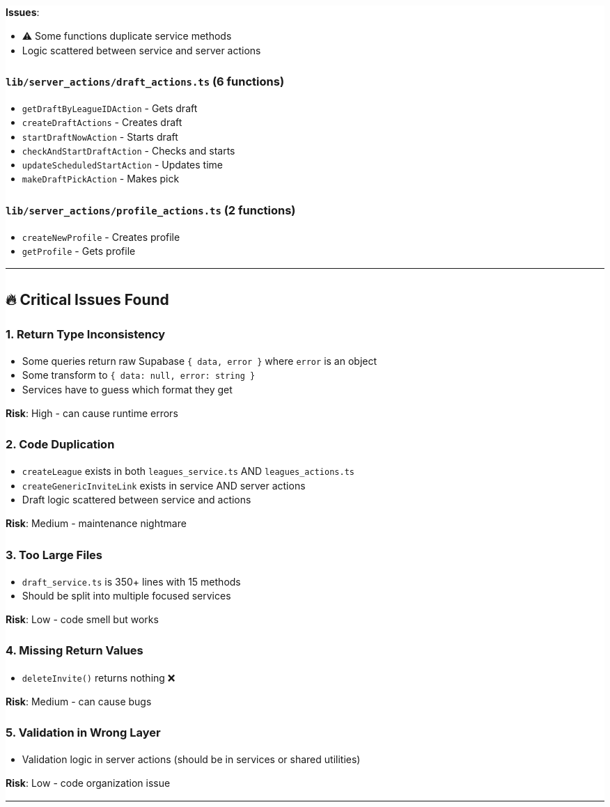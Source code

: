 **Issues**:
- ⚠️ Some functions duplicate service methods
- Logic scattered between service and server actions

### `lib/server_actions/draft_actions.ts` (6 functions)
- `getDraftByLeagueIDAction` - Gets draft
- `createDraftActions` - Creates draft
- `startDraftNowAction` - Starts draft
- `checkAndStartDraftAction` - Checks and starts
- `updateScheduledStartAction` - Updates time
- `makeDraftPickAction` - Makes pick

### `lib/server_actions/profile_actions.ts` (2 functions)
- `createNewProfile` - Creates profile
- `getProfile` - Gets profile

---

## 🔥 Critical Issues Found

### 1. **Return Type Inconsistency**
- Some queries return raw Supabase `{ data, error }` where `error` is an object
- Some transform to `{ data: null, error: string }`
- Services have to guess which format they get

**Risk**: High - can cause runtime errors

### 2. **Code Duplication**
- `createLeague` exists in both `leagues_service.ts` AND `leagues_actions.ts`
- `createGenericInviteLink` exists in service AND server actions
- Draft logic scattered between service and actions

**Risk**: Medium - maintenance nightmare

### 3. **Too Large Files**
- `draft_service.ts` is 350+ lines with 15 methods
- Should be split into multiple focused services

**Risk**: Low - code smell but works

### 4. **Missing Return Values**
- `deleteInvite()` returns nothing ❌

**Risk**: Medium - can cause bugs

### 5. **Validation in Wrong Layer**
- Validation logic in server actions (should be in services or shared utilities)

**Risk**: Low - code organization issue

---
